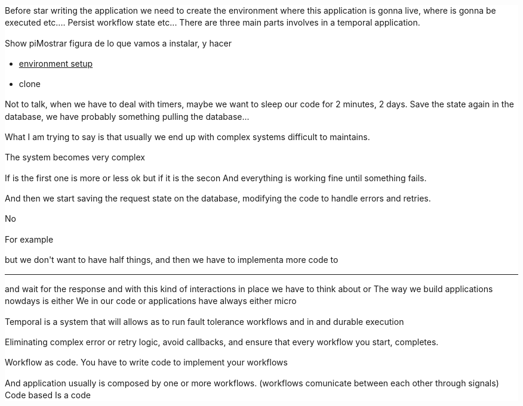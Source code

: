 Before star writing the application we need to create the environment where this application is gonna live, where is gonna be executed etc.... Persist workflow state etc...
There are three main parts involves in a temporal application.


Show piMostrar figura de lo que vamos a instalar, y hacer

- [environment setup](./env-setup.md)

- clone







Not to talk, when we have to deal with timers, maybe we want to sleep our code for 2 minutes, 2 days. 
Save the state again in the database, we have probably something pulling the database... 


What I am trying to say is that usually we end up with complex systems difficult to maintains.

The system becomes very complex 


If is the first one is more or less ok but if it is the secon
And everything is working fine until something fails. 

And then we start saving the request state on the database, modifying the code to handle errors and retries. 

No





For example 


but we don't want to have half things, and then we have to implementa more code to 











--- 
and wait for the response and with
this kind of interactions in place we have to think about or The way we build applications nowdays is either We in our code or applications have always either micro


Temporal is a system that will allows as to run fault tolerance workflows and in and durable execution

Eliminating complex error or retry logic, avoid callbacks, and ensure that every workflow you start, completes.

Workflow as code. You have to write code to implement your workflows

And application usually is composed by one or more workflows. (workflows comunicate between each other through signals)
Code based Is a code
